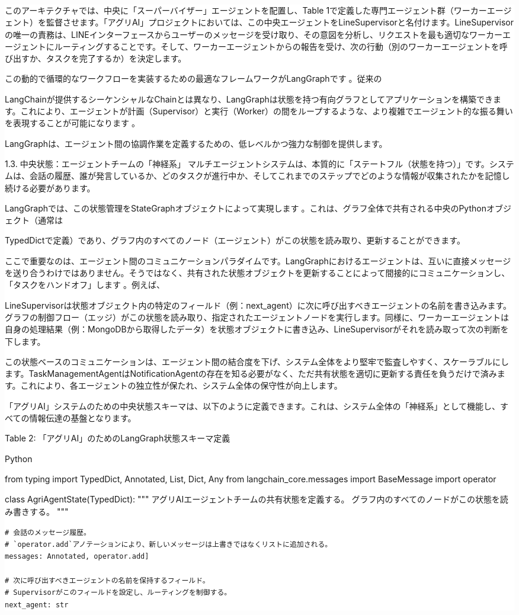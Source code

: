 このアーキテクチャでは、中央に「スーパーバイザー」エージェントを配置し、Table 1で定義した専門エージェント群（ワーカーエージェント）を監督させます。「アグリAI」プロジェクトにおいては、この中央エージェントをLineSupervisorと名付けます。LineSupervisorの唯一の責務は、LINEインターフェースからユーザーのメッセージを受け取り、その意図を分析し、リクエストを最も適切なワーカーエージェントにルーティングすることです。そして、ワーカーエージェントからの報告を受け、次の行動（別のワーカーエージェントを呼び出すか、タスクを完了するか）を決定します。

この動的で循環的なワークフローを実装するための最適なフレームワークがLangGraphです 。従来の   

LangChainが提供するシーケンシャルなChainとは異なり、LangGraphは状態を持つ有向グラフとしてアプリケーションを構築できます。これにより、エージェントが計画（Supervisor）と実行（Worker）の間をループするような、より複雑でエージェント的な振る舞いを表現することが可能になります 。   

LangGraphは、エージェント間の協調作業を定義するための、低レベルかつ強力な制御を提供します。

1.3. 中央状態：エージェントチームの「神経系」
マルチエージェントシステムは、本質的に「ステートフル（状態を持つ）」です。システムは、会話の履歴、誰が発言しているか、どのタスクが進行中か、そしてこれまでのステップでどのような情報が収集されたかを記憶し続ける必要があります。

LangGraphでは、この状態管理をStateGraphオブジェクトによって実現します 。これは、グラフ全体で共有される中央のPythonオブジェクト（通常は   

TypedDictで定義）であり、グラフ内のすべてのノード（エージェント）がこの状態を読み取り、更新することができます。

ここで重要なのは、エージェント間のコミュニケーションパラダイムです。LangGraphにおけるエージェントは、互いに直接メッセージを送り合うわけではありません。そうではなく、共有された状態オブジェクトを更新することによって間接的にコミュニケーションし、「タスクをハンドオフ」します 。例えば、   

LineSupervisorは状態オブジェクト内の特定のフィールド（例：next_agent）に次に呼び出すべきエージェントの名前を書き込みます。グラフの制御フロー（エッジ）がこの状態を読み取り、指定されたエージェントノードを実行します。同様に、ワーカーエージェントは自身の処理結果（例：MongoDBから取得したデータ）を状態オブジェクトに書き込み、LineSupervisorがそれを読み取って次の判断を下します。

この状態ベースのコミュニケーションは、エージェント間の結合度を下げ、システム全体をより堅牢で監査しやすく、スケーラブルにします。TaskManagementAgentはNotificationAgentの存在を知る必要がなく、ただ共有状態を適切に更新する責任を負うだけで済みます。これにより、各エージェントの独立性が保たれ、システム全体の保守性が向上します。

「アグリAI」システムのための中央状態スキーマは、以下のように定義できます。これは、システム全体の「神経系」として機能し、すべての情報伝達の基盤となります。

Table 2: 「アグリAI」のためのLangGraph状態スキーマ定義

Python

from typing import TypedDict, Annotated, List, Dict, Any
from langchain_core.messages import BaseMessage
import operator

class AgriAgentState(TypedDict):
    """
    アグリAIエージェントチームの共有状態を定義する。
    グラフ内のすべてのノードがこの状態を読み書きする。
    """
    
    # 会話のメッセージ履歴。
    # `operator.add`アノテーションにより、新しいメッセージは上書きではなくリストに追加される。
    messages: Annotated, operator.add]

    # 次に呼び出すべきエージェントの名前を保持するフィールド。
    # Supervisorがこのフィールドを設定し、ルーティングを制御する。
    next_agent: str
